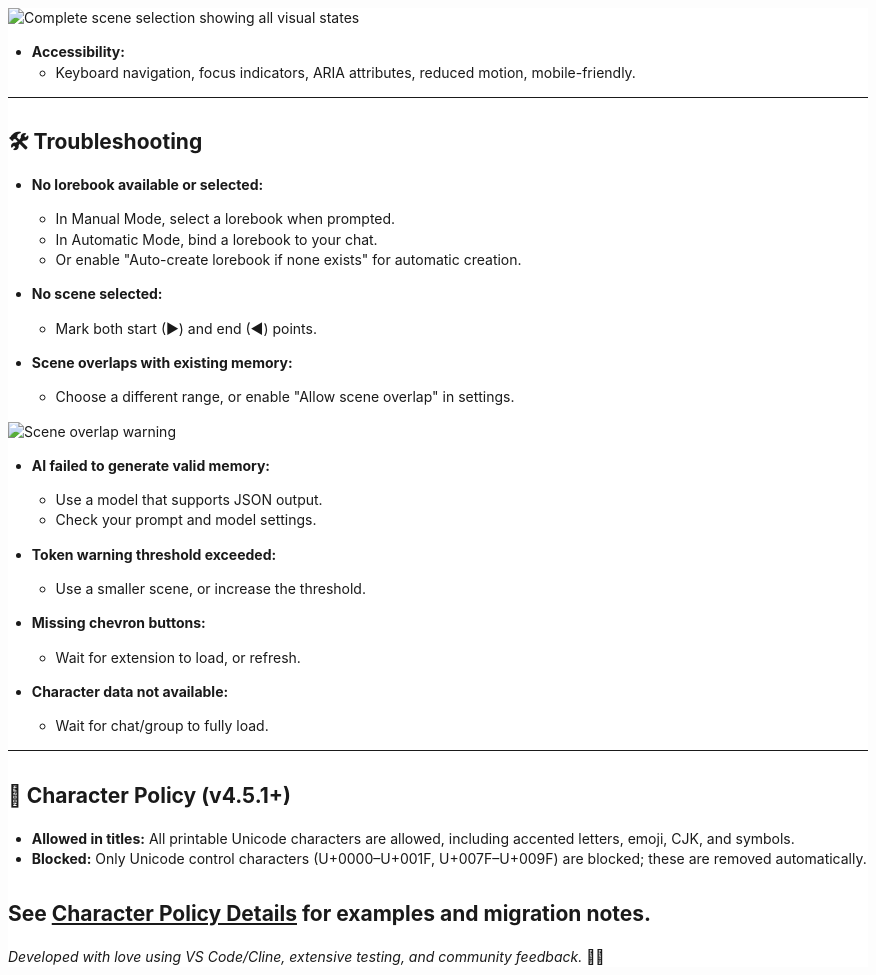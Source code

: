 ![Complete scene selection showing all visual states](https://github.com/aikohanasaki/imagehost/blob/main/STMemoryBooks/example.png)


- **Accessibility:**
  - Keyboard navigation, focus indicators, ARIA attributes, reduced motion, mobile-friendly.

---

## 🛠️ Troubleshooting

- **No lorebook available or selected:**
  - In Manual Mode, select a lorebook when prompted.
  - In Automatic Mode, bind a lorebook to your chat.
  - Or enable "Auto-create lorebook if none exists" for automatic creation.

- **No scene selected:**
  - Mark both start (►) and end (◄) points.

- **Scene overlaps with existing memory:**
  - Choose a different range, or enable "Allow scene overlap" in settings.

![Scene overlap warning](https://github.com/aikohanasaki/imagehost/blob/main/STMemoryBooks/overlap.png)

- **AI failed to generate valid memory:**
  - Use a model that supports JSON output.
  - Check your prompt and model settings.

- **Token warning threshold exceeded:**
  - Use a smaller scene, or increase the threshold.

- **Missing chevron buttons:**
  - Wait for extension to load, or refresh.

- **Character data not available:**
  - Wait for chat/group to fully load.

---

## 📝 Character Policy (v4.5.1+)

- **Allowed in titles:** All printable Unicode characters are allowed, including accented letters, emoji, CJK, and symbols.
- **Blocked:** Only Unicode control characters (U+0000–U+001F, U+007F–U+009F) are blocked; these are removed automatically.

See [Character Policy Details](charset.md) for examples and migration notes.
---

*Developed with love using VS Code/Cline, extensive testing, and community feedback.* 🤖💕
